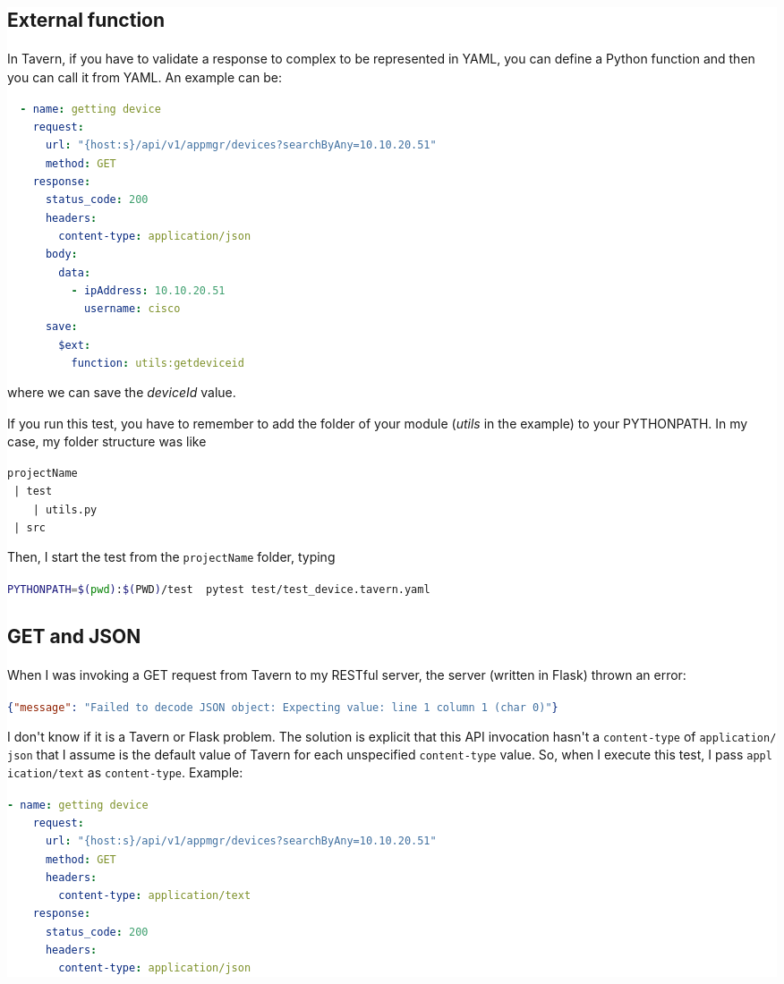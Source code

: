 ## External function
In Tavern, if you have to validate a response to complex to be represented in YAML, you can define a Python function and then you can call it from YAML. An example can be:
```yaml
  - name: getting device
    request:
      url: "{host:s}/api/v1/appmgr/devices?searchByAny=10.10.20.51"
      method: GET
    response:
      status_code: 200
      headers: 
        content-type: application/json
      body:
        data:
          - ipAddress: 10.10.20.51
            username: cisco
      save:
        $ext:
          function: utils:getdeviceid
```
where we can save the *deviceId* value. 

If you run this test, you have to remember to add the folder of your module (*utils* in the example) to your PYTHONPATH. In my case, my folder structure was like
```
projectName
 | test
    | utils.py
 | src
```
Then, I start the test from the `projectName` folder, typing
```bash
PYTHONPATH=$(pwd):$(PWD)/test  pytest test/test_device.tavern.yaml 
```

## GET and JSON
When I was invoking a GET request from Tavern to my RESTful server, the server (written in Flask) thrown an error: 
```json
{"message": "Failed to decode JSON object: Expecting value: line 1 column 1 (char 0)"}
```
I don't know if it is a Tavern or Flask problem. The solution is explicit that this API invocation hasn't a `content-type` of `application/json` that I assume is the default value of Tavern for each unspecified `content-type` value. So, when I execute this test, I pass `application/text` as `content-type`. Example:

```yaml
- name: getting device
    request:
      url: "{host:s}/api/v1/appmgr/devices?searchByAny=10.10.20.51"
      method: GET
      headers:
        content-type: application/text
    response:
      status_code: 200
      headers: 
        content-type: application/json
```
